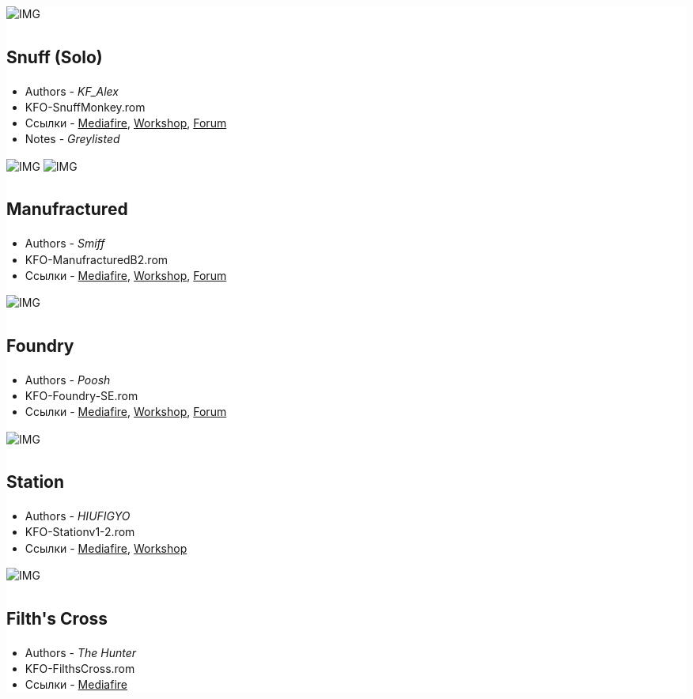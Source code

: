 ![IMG](https://i.imgur.com/85KmqYq.jpg ':size=300')

## Snuff (Solo)

* Authors - *KF_Alex*
* KFO-SnuffMonkey.rom
* Ссылки - [Mediafire](<https://www.mediafire.com/file/i4hchfya3d7a5zk/KFO-SnuffMonkey.zip/file>), [Workshop](<https://steamcommunity.com/sharedfiles/filedetails/?id=171724782>), [Forum](<https://forums.tripwireinteractive.com/index.php?threads/kfo-snuff.97442/>)
* Notes - *Greylisted*

![IMG](https://i.imgur.com/zwBY8v1.jpg ':size=300')
![IMG](https://i.imgur.com/gLa2K4o.jpg ':size=300')

## Manufractured

* Authors - *Smiff*
* KFO-ManufracturedB2.rom
* Ссылки - [Mediafire](<https://www.mediafire.com/file/c06evi565timp12/KFO-ManufracturedB2.zip/file>), [Workshop](<https://steamcommunity.com/sharedfiles/filedetails/?id=172817252>), [Forum](<https://forums.tripwireinteractive.com/index.php?threads/kfo-manufracturedb1.97098/>)

![IMG](https://i.imgur.com/T4Z5a81.png ':size=300')

## Foundry

* Authors - *Poosh*
* KFO-Foundry-SE.rom
* Ссылки - [Mediafire](<https://www.mediafire.com/file/nyd4930lbs2bcek/KFO-Foundry-SE.zip/file>), [Workshop](<https://steamcommunity.com/sharedfiles/filedetails/?id=207486983>), [Forum](<https://forums.tripwireinteractive.com/index.php?threads/kfo-foundry-se-scrn-edition.99499/>)

![IMG](https://i.imgur.com/92Pq3OF.png ':size=300')

## Station

* Authors - *HIUFIGYO*
* KFO-Stationv1-2.rom
* Ссылки - [Mediafire](<https://www.mediafire.com/file/4jjtxjqmb466ji6/KFO-Stationv1-2.zip/file>), [Workshop](<https://steamcommunity.com/sharedfiles/filedetails/?id=222972534>)

![IMG](https://i.imgur.com/KrvCqvD.jpg ':size=300')

## Filth's Cross

* Authors - *The Hunter*
* KFO-FilthsCross.rom
* Ссылки - [Mediafire](<https://www.mediafire.com/file/gj0g9isvwt23g09/KFO-FilthsCross.zip/file>)
